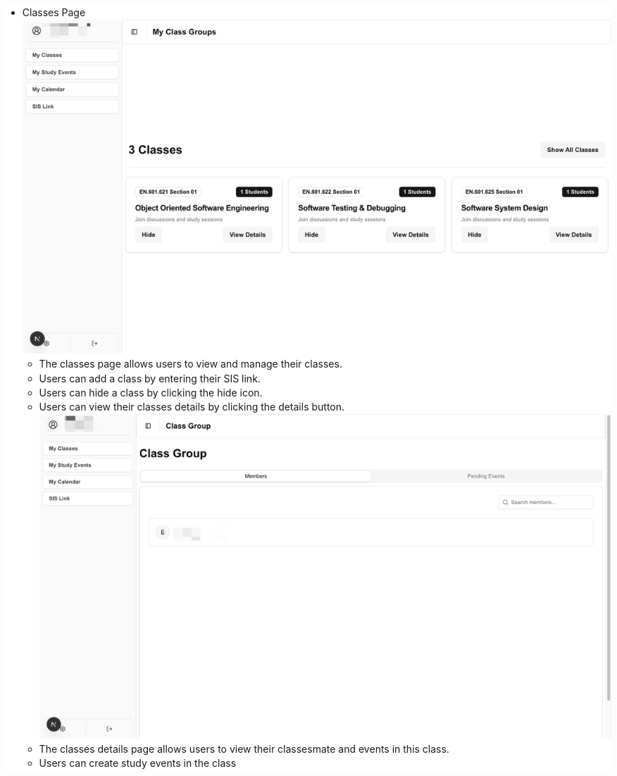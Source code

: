 - Classes Page
  ![Classes Page](../docs/images/UserInterface/classes-groups.png)
  - The classes page allows users to view and manage their classes.
  - Users can add a class by entering their SIS link.
  - Users can hide a class by clicking the hide icon.
  - Users can view their classes details by clicking the details button.
![Classes details Page](../docs/images/UserInterface/classes-groups-detail.png) 
  - The classes details page allows users to view their classesmate and events in this class.
  - Users can create study events in the class
